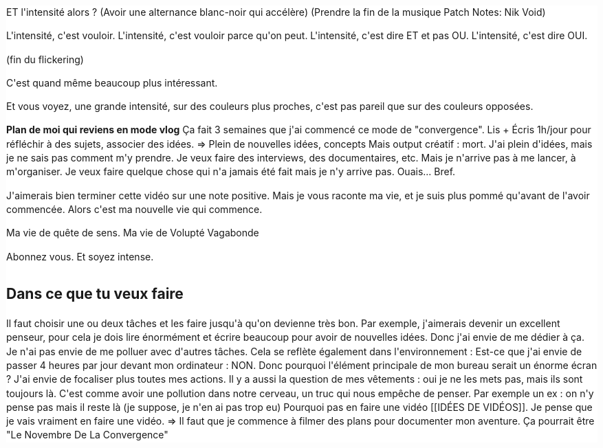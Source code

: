 ET l'intensité alors ? 
(Avoir une alternance blanc-noir qui accélère)
(Prendre la fin de la musique Patch Notes: Nik Void)

L'intensité, c'est vouloir.
L'intensité, c'est vouloir parce qu'on peut. 
L'intensité, c'est dire ET et pas OU.
L'intensité, c'est dire OUI.

(fin du flickering)

C'est quand même beaucoup plus intéressant.

Et vous voyez, une grande intensité, sur des couleurs plus proches, c'est pas pareil que sur des couleurs opposées. 

**Plan de moi qui reviens en mode vlog**
Ça fait 3 semaines que j'ai commencé ce mode de "convergence".
Lis +
Écris 1h/jour pour réfléchir à des sujets, associer des idées.
=> Plein de nouvelles idées, concepts
Mais output créatif : mort. 
J'ai plein d'idées, mais je ne sais pas comment m'y prendre. 
Je veux faire des interviews, des documentaires, etc.
Mais je n'arrive pas à me lancer, à m'organiser.
Je veux faire quelque chose qui n'a jamais été fait mais je n'y arrive pas. 
Ouais... Bref. 

J'aimerais bien terminer cette vidéo sur une note positive.
Mais je vous raconte ma vie, et je suis plus pommé qu'avant de l'avoir commencée.
Alors c'est ma nouvelle vie qui commence. 

Ma vie de quête de sens. 
Ma vie de Volupté Vagabonde 

Abonnez vous. 
Et soyez intense.

## Dans ce que tu veux faire
Il faut choisir une ou deux tâches et les faire jusqu'à qu'on devienne très bon. Par exemple, j'aimerais devenir un excellent penseur, pour cela je dois lire énormément et écrire beaucoup pour avoir de nouvelles idées. Donc j'ai envie de me dédier à ça. Je n'ai pas envie de me polluer avec d'autres tâches. 
Cela se reflète également dans l'environnement : 
Est-ce que j'ai envie de passer 4 heures par jour devant mon ordinateur : NON.
Donc pourquoi l'élément principale de mon bureau serait un énorme écran ?
J'ai envie de focaliser plus toutes mes actions. 
Il y a aussi la question de mes vêtements : oui je ne les mets pas, mais ils sont toujours là. C'est comme avoir une pollution dans notre cerveau, un truc qui nous empêche de penser. Par exemple un ex : on n'y pense pas mais il reste là (je suppose, je n'en ai pas trop eu)
Pourquoi pas en faire une vidéo [[IDÉES DE VIDÉOS]].
Je pense que je vais vraiment en faire une vidéo.
=> Il faut que je commence à filmer des plans pour documenter mon aventure.
Ça pourrait être "Le Novembre De La Convergence"
